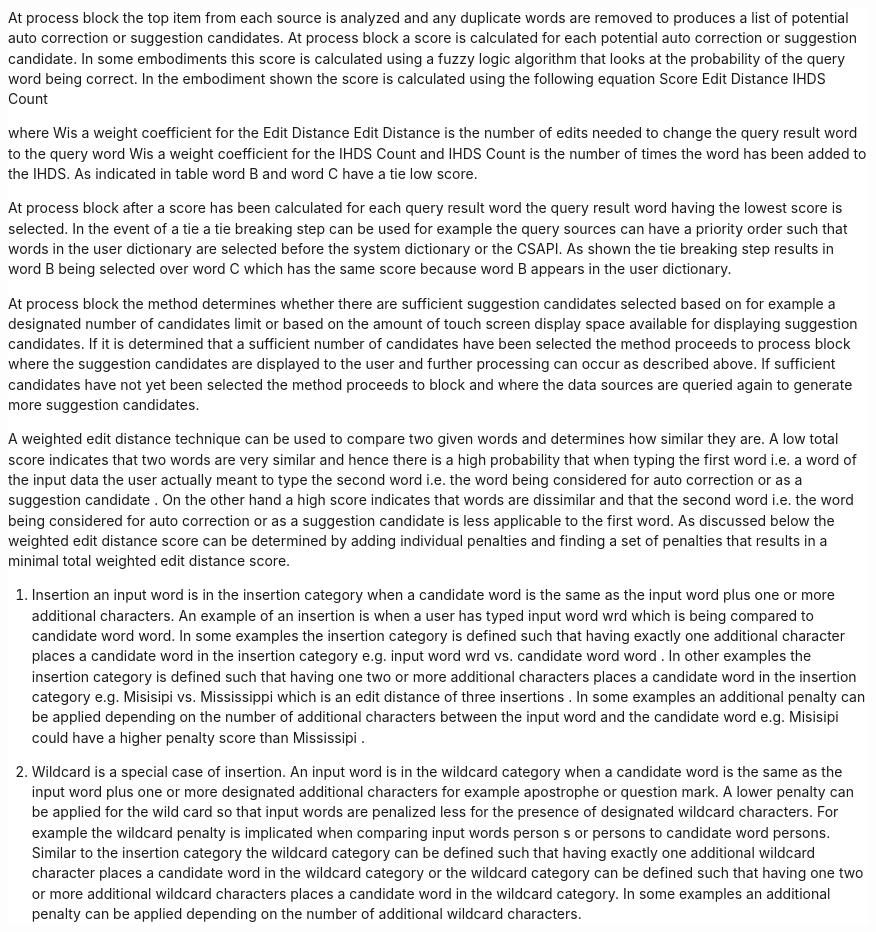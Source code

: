 At process block the top item from each source is analyzed and any duplicate words are removed to produces a list of potential auto correction or suggestion candidates. At process block a score is calculated for each potential auto correction or suggestion candidate. In some embodiments this score is calculated using a fuzzy logic algorithm that looks at the probability of the query word being correct. In the embodiment shown the score is calculated using the following equation Score Edit Distance IHDS Count

where Wis a weight coefficient for the Edit Distance Edit Distance is the number of edits needed to change the query result word to the query word Wis a weight coefficient for the IHDS Count and IHDS Count is the number of times the word has been added to the IHDS. As indicated in table word B and word C have a tie low score.

At process block after a score has been calculated for each query result word the query result word having the lowest score is selected. In the event of a tie a tie breaking step can be used for example the query sources can have a priority order such that words in the user dictionary are selected before the system dictionary or the CSAPI. As shown the tie breaking step results in word B being selected over word C which has the same score because word B appears in the user dictionary.

At process block the method determines whether there are sufficient suggestion candidates selected based on for example a designated number of candidates limit or based on the amount of touch screen display space available for displaying suggestion candidates. If it is determined that a sufficient number of candidates have been selected the method proceeds to process block where the suggestion candidates are displayed to the user and further processing can occur as described above. If sufficient candidates have not yet been selected the method proceeds to block and where the data sources are queried again to generate more suggestion candidates.

A weighted edit distance technique can be used to compare two given words and determines how similar they are. A low total score indicates that two words are very similar and hence there is a high probability that when typing the first word i.e. a word of the input data the user actually meant to type the second word i.e. the word being considered for auto correction or as a suggestion candidate . On the other hand a high score indicates that words are dissimilar and that the second word i.e. the word being considered for auto correction or as a suggestion candidate is less applicable to the first word. As discussed below the weighted edit distance score can be determined by adding individual penalties and finding a set of penalties that results in a minimal total weighted edit distance score.

1. Insertion an input word is in the insertion category when a candidate word is the same as the input word plus one or more additional characters. An example of an insertion is when a user has typed input word wrd which is being compared to candidate word word. In some examples the insertion category is defined such that having exactly one additional character places a candidate word in the insertion category e.g. input word wrd vs. candidate word word . In other examples the insertion category is defined such that having one two or more additional characters places a candidate word in the insertion category e.g. Misisipi vs. Mississippi which is an edit distance of three insertions . In some examples an additional penalty can be applied depending on the number of additional characters between the input word and the candidate word e.g. Misisipi could have a higher penalty score than Mississipi .

2. Wildcard is a special case of insertion. An input word is in the wildcard category when a candidate word is the same as the input word plus one or more designated additional characters for example apostrophe or question mark. A lower penalty can be applied for the wild card so that input words are penalized less for the presence of designated wildcard characters. For example the wildcard penalty is implicated when comparing input words person s or persons to candidate word persons. Similar to the insertion category the wildcard category can be defined such that having exactly one additional wildcard character places a candidate word in the wildcard category or the wildcard category can be defined such that having one two or more additional wildcard characters places a candidate word in the wildcard category. In some examples an additional penalty can be applied depending on the number of additional wildcard characters.

